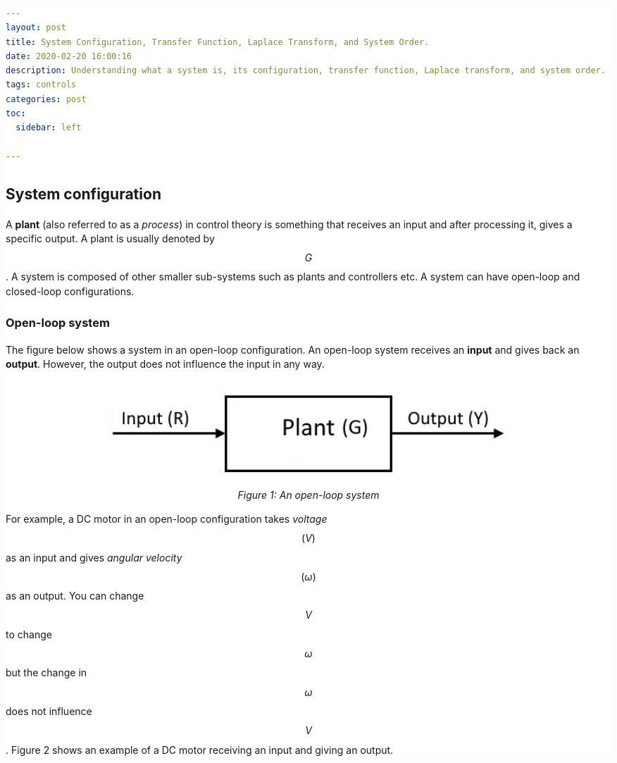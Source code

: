 ```yaml
---
layout: post
title: System Configuration, Transfer Function, Laplace Transform, and System Order.
date: 2020-02-20 16:00:16
description: Understanding what a system is, its configuration, transfer function, Laplace transform, and system order.
tags: controls
categories: post
toc:
  sidebar: left

---
```


## System configuration

A **plant** (also referred to as a *process*) in control theory is something that receives an input and after processing it, gives a specific output. A plant is usually denoted by $$G$$. A system is composed of other smaller sub-systems such as plants and controllers etc. A system can have open-loop and closed-loop configurations.

### Open-loop system

The figure below shows a system in an open-loop configuration. An open-loop system receives an **input** and gives back an **output**. However, the output does not influence the input in any way.

<p align="center">
    <img src="/assets/img/posts/2020-02-20-controls-system-config/openloop.png" alt="An open-loop system" width="600px">
    <br>
    <em>Figure 1: An open-loop system</em>
</p>

For example, a DC motor in an open-loop configuration takes *voltage* $$ (V) $$ as an input and gives *angular velocity* $$ (\omega) $$ as an output. You can change $$ V $$ to change $$ \omega $$ but the change in $$ \omega $$ does not influence $$ V $$. Figure 2 shows an example of a DC motor receiving an input and giving an output.

<p align="center">